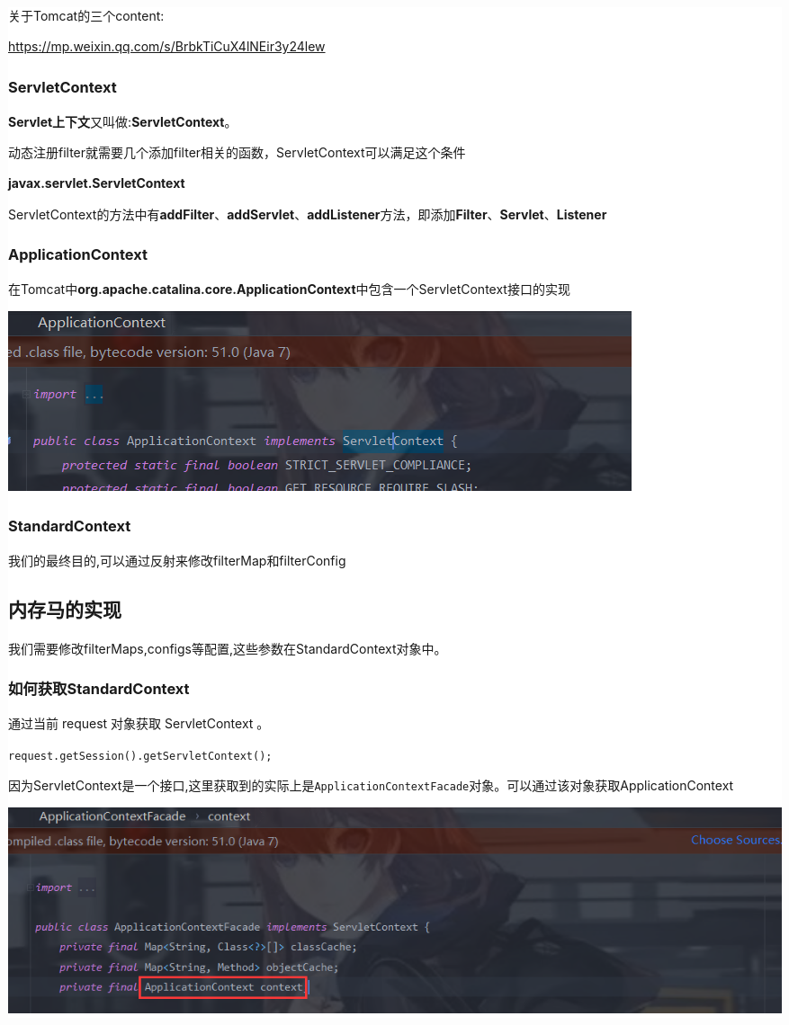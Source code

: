 关于Tomcat的三个content:

https://mp.weixin.qq.com/s/BrbkTiCuX4lNEir3y24lew

### ServletContext

**Servlet上下文**又叫做:**ServletContext**。

动态注册filter就需要几个添加filter相关的函数，ServletContext可以满足这个条件

**javax.servlet.ServletContext**

ServletContext的方法中有**addFilter**、**addServlet**、**addListener**方法，即添加**Filter**、**Servlet**、**Listener**

### ApplicationContext

在Tomcat中**org.apache.catalina.core.ApplicationContext**中包含一个ServletContext接口的实现

![image-20210925224446991](初探内存马/image-20210925224446991.png)



### StandardContext

我们的最终目的,可以通过反射来修改filterMap和filterConfig

## 内存马的实现

我们需要修改filterMaps,configs等配置,这些参数在StandardContext对象中。

### 如何获取StandardContext

通过当前 request 对象获取 ServletContext 。

```
request.getSession().getServletContext();
```

因为ServletContext是一个接口,这里获取到的实际上是`ApplicationContextFacade`对象。可以通过该对象获取ApplicationContext

![image-20210926155927531](初探内存马/image-20210926155927531.png)

